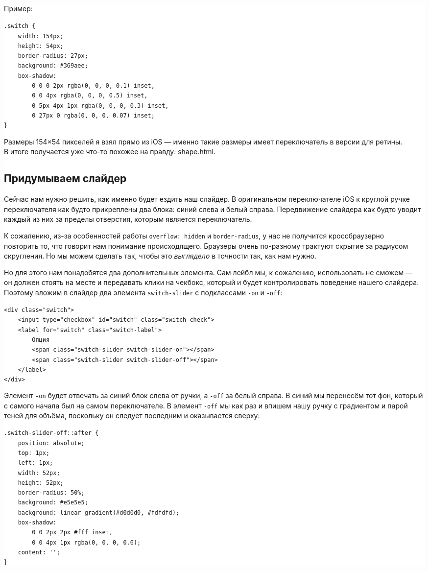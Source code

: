 Пример:

    .switch {
        width: 154px;
        height: 54px;
        border-radius: 27px;
        background: #369aee;
        box-shadow:
            0 0 0 2px rgba(0, 0, 0, 0.1) inset,
            0 0 4px rgba(0, 0, 0, 0.5) inset,
            0 5px 4px 1px rgba(0, 0, 0, 0.3) inset,
            0 27px 0 rgba(0, 0, 0, 0.07) inset;
    }

Размеры 154×54 пикселей я взял прямо из iOS — именно такие размеры имеет переключатель в версии для ретины. В итоге получается уже что-то похожее на правду: [shape.html](demo/shape.html).

## Придумываем слайдер

Сейчас нам нужно решить, как именно будет ездить наш слайдер. В оригинальном переключателе iOS к круглой ручке переключателя как будто прикреплены два блока: синий слева и белый справа. Передвижение слайдера как будто уводит каждый из них за пределы отверстия, которым является переключатель.

К сожалению, из-за особенностей работы `overflow: hidden` и `border-radius`, у нас не получится кроссбраузерно повторить то, что говорит нам понимание происходящего. Браузеры очень по-разному трактуют скрытие за радиусом скругления. Но мы можем сделать так, чтобы это _выглядело_ в точности так, как нам нужно.

Но для этого нам понадобятся два дополнительных элемента. Сам лейбл мы, к сожалению, использовать не сможем — он должен стоять на месте и передавать клики на чекбокс, который и будет контролировать поведение нашего слайдера. Поэтому вложим в слайдер два элемента `switch-slider` с подклассами `-on` и `-off`:

    <div class="switch">
        <input type="checkbox" id="switch" class="switch-check">
        <label for="switch" class="switch-label">
            Опция
            <span class="switch-slider switch-slider-on"></span>
            <span class="switch-slider switch-slider-off"></span>
        </label>
    </div>

Элемент `-on` будет отвечать за синий блок слева от ручки, а `-off` за белый справа. В синий мы перенесём тот фон, который с самого начала был на самом переключателе. В элемент `-off` мы как раз и впишем нашу ручку с градиентом и парой теней для объёма, поскольку он следует последним и оказывается сверху:

    .switch-slider-off::after {
        position: absolute;
        top: 1px;
        left: 1px;
        width: 52px;
        height: 52px;
        border-radius: 50%;
        background: #e5e5e5;
        background: linear-gradient(#d0d0d0, #fdfdfd);
        box-shadow:
            0 0 2px 2px #fff inset,
            0 0 4px 1px rgba(0, 0, 0, 0.6);
        content: '';
    }
